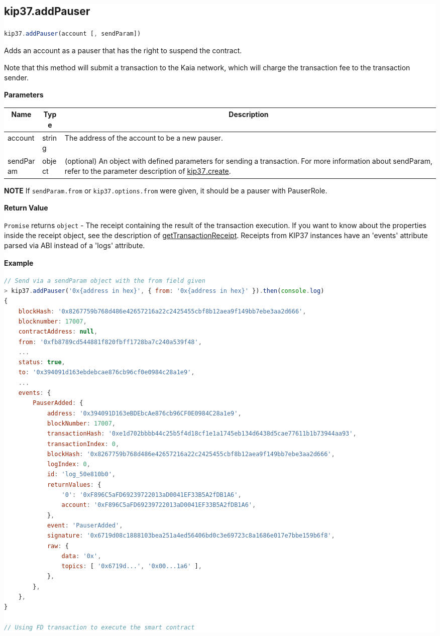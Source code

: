 ## kip37.addPauser <a id="kip37-addpauser"></a>

```javascript
kip37.addPauser(account [, sendParam])
```

Adds an account as a pauser that has the right to suspend the contract.

Note that this method will submit a transaction to the Kaia network, which will charge the transaction fee to the transaction sender.

**Parameters**

| Name      | Type   | Description                                                                                                                                                                                                                                           |
| --------- | ------ | ----------------------------------------------------------------------------------------------------------------------------------------------------------------------------------------------------------------------------------------------------- |
| account   | string | The address of the account to be a new pauser.                                                                                                                                                                                        |
| sendParam | object | (optional) An object with defined parameters for sending a transaction. For more information about sendParam, refer to the parameter description of [kip37.create](#kip37-create). |

**NOTE** If `sendParam.from` or `kip37.options.from` were given, it should be a pauser with PauserRole.

**Return Value**

`Promise` returns `object` - The receipt containing the result of the transaction execution. If you want to know about the properties inside the receipt object, see the description of [getTransactionReceipt]. Receipts from KIP37 instances have an 'events' attribute parsed via ABI instead of a 'logs' attribute.

**Example**

```javascript
// Send via a sendParam object with the from field given 
> kip37.addPauser('0x{address in hex}', { from: '0x{address in hex}' }).then(console.log)
{
    blockHash: '0x8267759b768d486e42657216a22c2425455cbf8b12aea9f149bb7ebe3aa2d666',
    blocknumber: 17007,
    contractAddress: null,
    from: '0xfb8789cd544881f820fbff1728ba7c240a539f48',
    ...
    status: true,
    to: '0x394091d163ebdebcae876cb96cf0e0984c28a1e9',
    ...
    events: {
        PauserAdded: {
            address: '0x394091D163eBDEbcAe876cb96CF0E0984C28a1e9',
            blockNumber: 17007,
            transactionHash: '0xe1d702bbbb44c25b5f4d18cf1e1a1745eb134d6438d5cae77611b1b73944aa93',
            transactionIndex: 0,
            blockHash: '0x8267759b768d486e42657216a22c2425455cbf8b12aea9f149bb7ebe3aa2d666',
            logIndex: 0,
            id: 'log_50e810b0',
            returnValues: {
                '0': '0xF896C5aFD69239722013aD0041EF33B5A2fDB1A6',
                account: '0xF896C5aFD69239722013aD0041EF33B5A2fDB1A6',
            },
            event: 'PauserAdded',
            signature: '0x6719d08c1888103bea251a4ed56406bd0c3e69723c8a1686e017e7bbe159b6f8',
            raw: {
                data: '0x',
                topics: [ '0x6719d...', '0x00...1a6' ],
            },
        },
    },
}

// Using FD transaction to execute the smart contract
```

[getTransactionReceipt]: ../caver-rpc/kaia.md#caver-rpc-kaia-gettransactionreceipt
